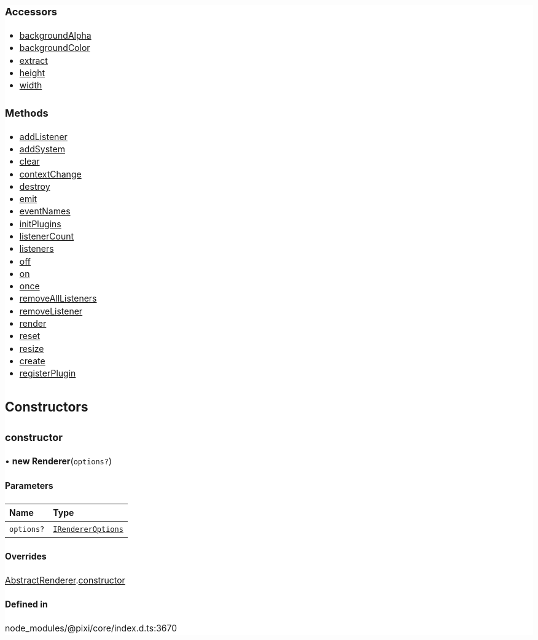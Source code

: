 ### Accessors

- [backgroundAlpha](components_ClusterNodeContainer._internal_.Renderer.md#backgroundalpha)
- [backgroundColor](components_ClusterNodeContainer._internal_.Renderer.md#backgroundcolor)
- [extract](components_ClusterNodeContainer._internal_.Renderer.md#extract)
- [height](components_ClusterNodeContainer._internal_.Renderer.md#height)
- [width](components_ClusterNodeContainer._internal_.Renderer.md#width)

### Methods

- [addListener](components_ClusterNodeContainer._internal_.Renderer.md#addlistener)
- [addSystem](components_ClusterNodeContainer._internal_.Renderer.md#addsystem)
- [clear](components_ClusterNodeContainer._internal_.Renderer.md#clear)
- [contextChange](components_ClusterNodeContainer._internal_.Renderer.md#contextchange)
- [destroy](components_ClusterNodeContainer._internal_.Renderer.md#destroy)
- [emit](components_ClusterNodeContainer._internal_.Renderer.md#emit)
- [eventNames](components_ClusterNodeContainer._internal_.Renderer.md#eventnames)
- [initPlugins](components_ClusterNodeContainer._internal_.Renderer.md#initplugins)
- [listenerCount](components_ClusterNodeContainer._internal_.Renderer.md#listenercount)
- [listeners](components_ClusterNodeContainer._internal_.Renderer.md#listeners)
- [off](components_ClusterNodeContainer._internal_.Renderer.md#off)
- [on](components_ClusterNodeContainer._internal_.Renderer.md#on)
- [once](components_ClusterNodeContainer._internal_.Renderer.md#once)
- [removeAllListeners](components_ClusterNodeContainer._internal_.Renderer.md#removealllisteners)
- [removeListener](components_ClusterNodeContainer._internal_.Renderer.md#removelistener)
- [render](components_ClusterNodeContainer._internal_.Renderer.md#render)
- [reset](components_ClusterNodeContainer._internal_.Renderer.md#reset)
- [resize](components_ClusterNodeContainer._internal_.Renderer.md#resize)
- [create](components_ClusterNodeContainer._internal_.Renderer.md#create)
- [registerPlugin](components_ClusterNodeContainer._internal_.Renderer.md#registerplugin)

## Constructors

### constructor

• **new Renderer**(`options?`)

#### Parameters

| Name | Type |
| :------ | :------ |
| `options?` | [`IRendererOptions`](../interfaces/components_ClusterNodeContainer._internal_.IRendererOptions.md) |

#### Overrides

[AbstractRenderer](components_ClusterNodeContainer._internal_.AbstractRenderer.md).[constructor](components_ClusterNodeContainer._internal_.AbstractRenderer.md#constructor)

#### Defined in

node_modules/@pixi/core/index.d.ts:3670
